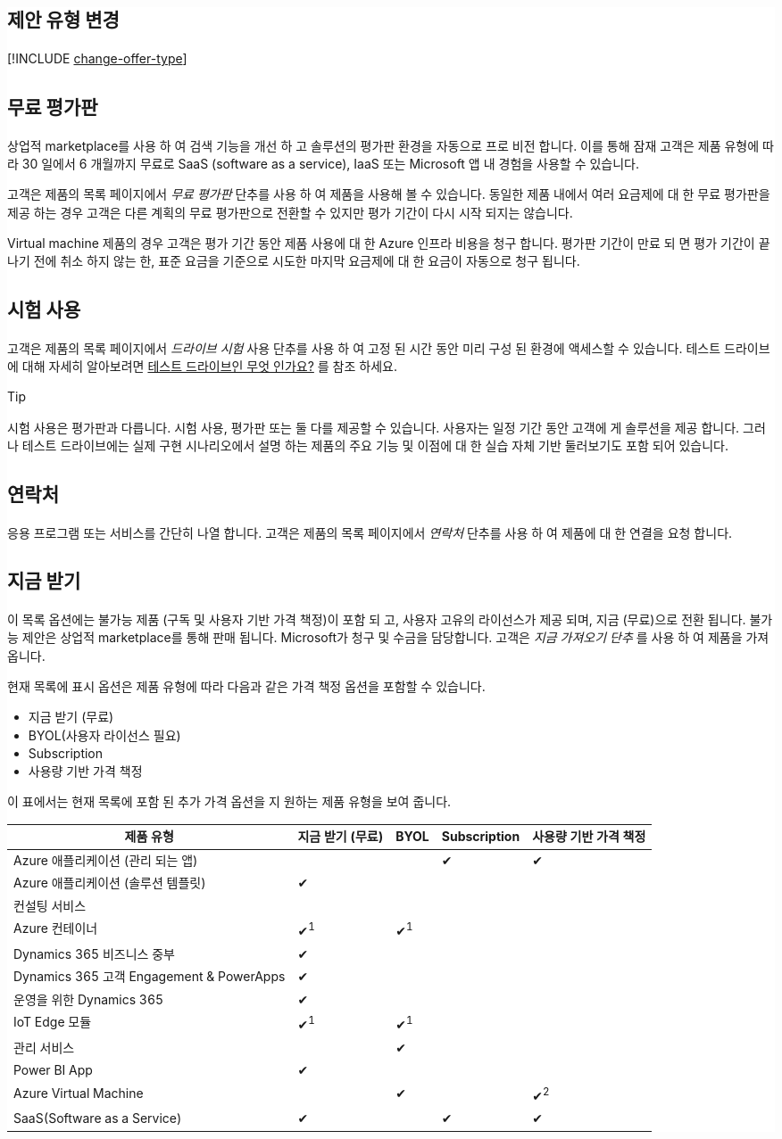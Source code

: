 ## <a name="changing-offer-type"></a>제안 유형 변경

[!INCLUDE [change-offer-type](./includes/change-offer-type.md)]

## <a name="free-trial"></a>무료 평가판

상업적 marketplace를 사용 하 여 검색 기능을 개선 하 고 솔루션의 평가판 환경을 자동으로 프로 비전 합니다. 이를 통해 잠재 고객은 제품 유형에 따라 30 일에서 6 개월까지 무료로 SaaS (software as a service), IaaS 또는 Microsoft 앱 내 경험을 사용할 수 있습니다.

고객은 제품의 목록 페이지에서 _무료 평가판_ 단추를 사용 하 여 제품을 사용해 볼 수 있습니다. 동일한 제품 내에서 여러 요금제에 대 한 무료 평가판을 제공 하는 경우 고객은 다른 계획의 무료 평가판으로 전환할 수 있지만 평가 기간이 다시 시작 되지는 않습니다.

Virtual machine 제품의 경우 고객은 평가 기간 동안 제품 사용에 대 한 Azure 인프라 비용을 청구 합니다. 평가판 기간이 만료 되 면 평가 기간이 끝나기 전에 취소 하지 않는 한, 표준 요금을 기준으로 시도한 마지막 요금제에 대 한 요금이 자동으로 청구 됩니다.

## <a name="test-drive"></a>시험 사용

고객은 제품의 목록 페이지에서 _드라이브 시험_ 사용 단추를 사용 하 여 고정 된 시간 동안 미리 구성 된 환경에 액세스할 수 있습니다. 테스트 드라이브에 대해 자세히 알아보려면 [테스트 드라이브인 무엇 인가요?](what-is-test-drive.md) 를 참조 하세요.

> [!TIP]
> 시험 사용은 평가판과 다릅니다. 시험 사용, 평가판 또는 둘 다를 제공할 수 있습니다. 사용자는 일정 기간 동안 고객에 게 솔루션을 제공 합니다. 그러나 테스트 드라이브에는 실제 구현 시나리오에서 설명 하는 제품의 주요 기능 및 이점에 대 한 실습 자체 기반 둘러보기도 포함 되어 있습니다.

## <a name="contact-me"></a>연락처

응용 프로그램 또는 서비스를 간단히 나열 합니다. 고객은 제품의 목록 페이지에서 _연락처_ 단추를 사용 하 여 제품에 대 한 연결을 요청 합니다.

## <a name="get-it-now"></a>지금 받기

이 목록 옵션에는 불가능 제품 (구독 및 사용자 기반 가격 책정)이 포함 되 고, 사용자 고유의 라이선스가 제공 되며, 지금 (무료)으로 전환 됩니다. 불가능 제안은 상업적 marketplace를 통해 판매 됩니다. Microsoft가 청구 및 수금을 담당합니다. 고객은 _지금 가져오기 단추_ 를 사용 하 여 제품을 가져옵니다.

현재 목록에 표시 옵션은 제품 유형에 따라 다음과 같은 가격 책정 옵션을 포함할 수 있습니다.

- 지금 받기 (무료)
- BYOL(사용자 라이선스 필요)
- Subscription
- 사용량 기반 가격 책정

이 표에서는 현재 목록에 포함 된 추가 가격 옵션을 지 원하는 제품 유형을 보여 줍니다.

| 제품 유형 | 지금 받기 (무료) | BYOL | Subscription | 사용량 기반 가격 책정 |
| ------------ | ------------- | ------------- | ------------- | ------------- |
| Azure 애플리케이션 (관리 되는 앱) |   |   | &#10004; | &#10004; |
| Azure 애플리케이션 (솔루션 템플릿) | &#10004; |   |   |   |
| 컨설팅 서비스 |   |   |   |   |
| Azure 컨테이너 | &#10004;<sup>1</sup> | &#10004;<sup>1</sup> |   |   |
| Dynamics 365 비즈니스 중부 | &#10004; |   |   |   |
| Dynamics 365 고객 Engagement & PowerApps | &#10004; |   |   |   |
| 운영을 위한 Dynamics 365 | &#10004; |   |   |   |
| IoT Edge 모듈 | &#10004;<sup>1</sup> | &#10004;<sup>1</sup> |   |   |
| 관리 서비스 |   | &#10004; |   |   |
| Power BI App | &#10004; |   |   |   |
| Azure Virtual Machine |   | &#10004; |   | &#10004;<sup>2</sup> |
| SaaS(Software as a Service) | &#10004; |   | &#10004; | &#10004; |